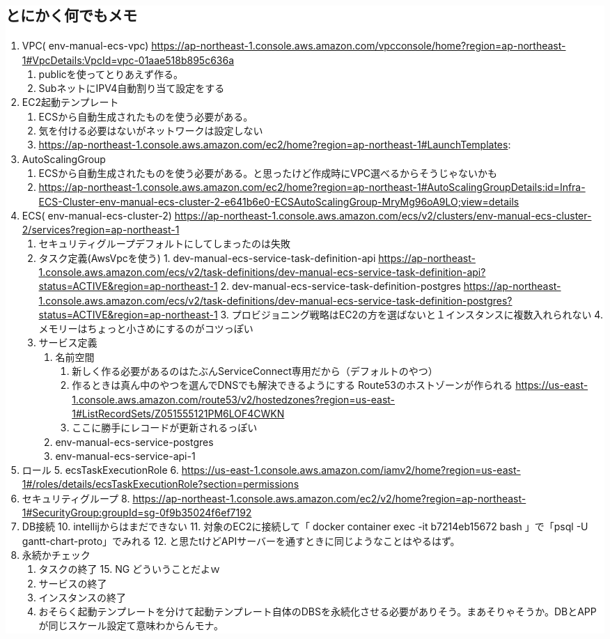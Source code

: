 ## とにかく何でもメモ

1. VPC(
   env-manual-ecs-vpc) https://ap-northeast-1.console.aws.amazon.com/vpcconsole/home?region=ap-northeast-1#VpcDetails:VpcId=vpc-01aae518b895c636a
    1. publicを使ってとりあえず作る。
    2. SubネットにIPV4自動割り当て設定をする
2. EC2起動テンプレート
    1. ECSから自動生成されたものを使う必要がある。
    2. 気を付ける必要はないがネットワークは設定しない
    2. https://ap-northeast-1.console.aws.amazon.com/ec2/home?region=ap-northeast-1#LaunchTemplates:
3. AutoScalingGroup
    1. ECSから自動生成されたものを使う必要がある。と思ったけど作成時にVPC選べるからそうじゃないかも
    2. https://ap-northeast-1.console.aws.amazon.com/ec2/home?region=ap-northeast-1#AutoScalingGroupDetails:id=Infra-ECS-Cluster-env-manual-ecs-cluster-2-e641b6e0-ECSAutoScalingGroup-MryMg96oA9LO;view=details
4. ECS(
   env-manual-ecs-cluster-2) https://ap-northeast-1.console.aws.amazon.com/ecs/v2/clusters/env-manual-ecs-cluster-2/services?region=ap-northeast-1
    1. セキュリティグループデフォルトにしてしまったのは失敗
    1. タスク定義(AwsVpcを使う)
        1.
        dev-manual-ecs-service-task-definition-api https://ap-northeast-1.console.aws.amazon.com/ecs/v2/task-definitions/dev-manual-ecs-service-task-definition-api?status=ACTIVE&region=ap-northeast-1
        2.
        dev-manual-ecs-service-task-definition-postgres https://ap-northeast-1.console.aws.amazon.com/ecs/v2/task-definitions/dev-manual-ecs-service-task-definition-postgres?status=ACTIVE&region=ap-northeast-1
        3. プロビジョニング戦略はEC2の方を選ばないと１インスタンスに複数入れられない
        4. メモリーはちょっと小さめにするのがコツっぽい
    2. サービス定義
        1. 名前空間
            1. 新しく作る必要があるのはたぶんServiceConnect専用だから（デフォルトのやつ）
            2. 作るときは真ん中のやつを選んでDNSでも解決できるようにする
               Route53のホストゾーンが作られる https://us-east-1.console.aws.amazon.com/route53/v2/hostedzones?region=us-east-1#ListRecordSets/Z051555121PM6LOF4CWKN
            3. ここに勝手にレコードが更新されるっぽい
        2. env-manual-ecs-service-postgres
        3. env-manual-ecs-service-api-1
4. ロール
    5. ecsTaskExecutionRole
    6. https://us-east-1.console.aws.amazon.com/iamv2/home?region=us-east-1#/roles/details/ecsTaskExecutionRole?section=permissions
7. セキュリティグループ
    8. https://ap-northeast-1.console.aws.amazon.com/ec2/v2/home?region=ap-northeast-1#SecurityGroup:groupId=sg-0f9b35024f6ef7192
9. DB接続
    10. intellijからはまだできない
    11. 対象のEC2に接続して「 docker container exec -it b7214eb15672 bash 」で「psql -U gantt-chart-proto」でみれる
    12. と思たtけどAPIサーバーを通すときに同じようなことはやるはず。
13. 永続かチェック
    1. タスクの終了
        15. NG どういうことだよｗ
    2. サービスの終了
    3. インスタンスの終了
    4. おそらく起動テンプレートを分けて起動テンプレート自体のDBSを永続化させる必要がありそう。まあそりゃそうか。DBとAPPが同じスケール設定て意味わからんモナ。
